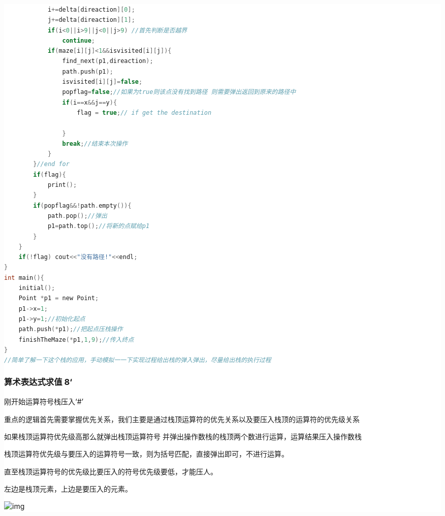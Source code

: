 ```c
            i+=delta[direaction][0];
            j+=delta[direaction][1];
            if(i<0||i>9||j<0||j>9) //首先判断是否越界
                continue;
            if(maze[i][j]<1&&isvisited[i][j]){
                find_next(p1,direaction);
                path.push(p1);
                isvisited[i][j]=false;
                popflag=false;//如果为true则该点没有找到路径 则需要弹出返回到原来的路径中
                if(i==x&&j==y){
                    flag = true;// if get the destination

                }
                break;//结束本次操作
            }
        }//end for
        if(flag){
            print();
        }
        if(popflag&&!path.empty()){
            path.pop();//弹出
            p1=path.top();//将新的点赋给p1
        }
    }
    if(!flag) cout<<"没有路径!"<<endl;
}
int main(){
    initial();
    Point *p1 = new Point;
    p1->x=1;
    p1->y=1;//初始化起点
    path.push(*p1);//把起点压栈操作
    finishTheMaze(*p1,1,9);//传入终点
}
//简单了解一下这个栈的应用，手动模拟一一下实现过程给出栈的弹入弹出，尽量给出栈的执行过程
```



### 算术表达式求值 8‘

刚开始运算符号栈压入‘#’

重点的逻辑首先需要掌握优先关系，我们主要是通过栈顶运算符的优先关系以及要压入栈顶的运算符的优先级关系

如果栈顶运算符优先级高那么就弹出栈顶运算符号 并弹出操作数栈的栈顶两个数进行运算，运算结果压入操作数栈

栈顶运算符优先级与要压入的运算符号一致，则为括号匹配，直接弹出即可，不进行运算。

直至栈顶运算符号的优先级比要压入的符号优先级要低，才能压人。

左边是栈顶元素，上边是要压入的元素。

![img](20170220135001467)
